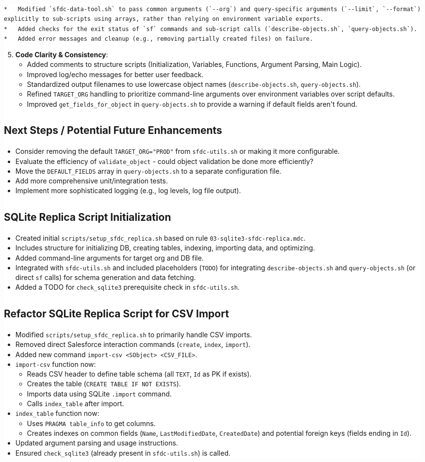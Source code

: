     *   Modified `sfdc-data-tool.sh` to pass common arguments (`--org`) and query-specific arguments (`--limit`, `--format`) explicitly to sub-scripts using arrays, rather than relying on environment variable exports.
    *   Added checks for the exit status of `sf` commands and sub-script calls (`describe-objects.sh`, `query-objects.sh`).
    *   Added error messages and cleanup (e.g., removing partially created files) on failure.
5.  **Code Clarity & Consistency**:
    *   Added comments to structure scripts (Initialization, Variables, Functions, Argument Parsing, Main Logic).
    *   Improved log/echo messages for better user feedback.
    *   Standardized output filenames to use lowercase object names (`describe-objects.sh`, `query-objects.sh`).
    *   Refined `TARGET_ORG` handling to prioritize command-line arguments over environment variables over script defaults.
    *   Improved `get_fields_for_object` in `query-objects.sh` to provide a warning if default fields aren't found.

## Next Steps / Potential Future Enhancements

*   Consider removing the default `TARGET_ORG="PROD"` from `sfdc-utils.sh` or making it more configurable.
*   Evaluate the efficiency of `validate_object` - could object validation be done more efficiently?
*   Move the `DEFAULT_FIELDS` array in `query-objects.sh` to a separate configuration file.
*   Add more comprehensive unit/integration tests.
*   Implement more sophisticated logging (e.g., log levels, log file output).

## SQLite Replica Script Initialization
- Created initial `scripts/setup_sfdc_replica.sh` based on rule `03-sqlite3-sfdc-replica.mdc`.
- Includes structure for initializing DB, creating tables, indexing, importing data, and optimizing.
- Added command-line arguments for target org and DB file.
- Integrated with `sfdc-utils.sh` and included placeholders (`TODO`) for integrating `describe-objects.sh` and `query-objects.sh` (or direct `sf` calls) for schema generation and data fetching.
- Added a TODO for `check_sqlite3` prerequisite check in `sfdc-utils.sh`.

## Refactor SQLite Replica Script for CSV Import
- Modified `scripts/setup_sfdc_replica.sh` to primarily handle CSV imports.
- Removed direct Salesforce interaction commands (`create`, `index`, `import`).
- Added new command `import-csv <SObject> <CSV_FILE>`.
- `import-csv` function now:
  - Reads CSV header to define table schema (all `TEXT`, `Id` as PK if exists).
  - Creates the table (`CREATE TABLE IF NOT EXISTS`).
  - Imports data using SQLite `.import` command.
  - Calls `index_table` after import.
- `index_table` function now:
  - Uses `PRAGMA table_info` to get columns.
  - Creates indexes on common fields (`Name`, `LastModifiedDate`, `CreatedDate`) and potential foreign keys (fields ending in `Id`).
- Updated argument parsing and usage instructions.
- Ensured `check_sqlite3` (already present in `sfdc-utils.sh`) is called.
